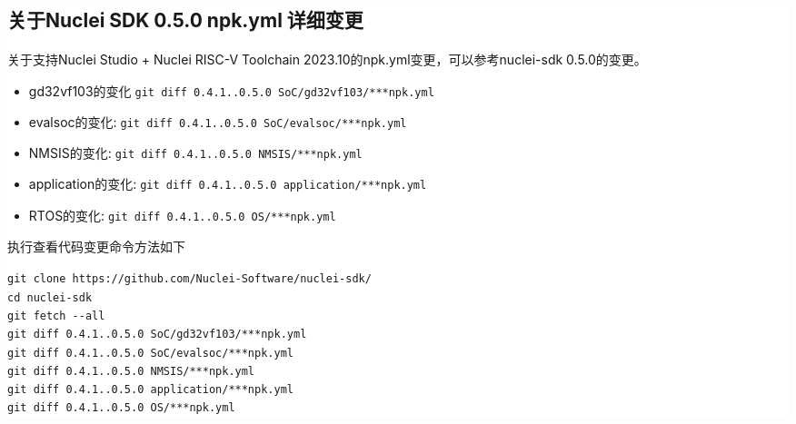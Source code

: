 
## 关于Nuclei SDK 0.5.0 npk.yml 详细变更

关于支持Nuclei Studio + Nuclei RISC-V Toolchain 2023.10的npk.yml变更，可以参考nuclei-sdk 0.5.0的变更。

- gd32vf103的变化 `git diff 0.4.1..0.5.0 SoC/gd32vf103/***npk.yml`

- evalsoc的变化: `git diff 0.4.1..0.5.0 SoC/evalsoc/***npk.yml`

- NMSIS的变化: `git diff 0.4.1..0.5.0 NMSIS/***npk.yml`

- application的变化: `git diff 0.4.1..0.5.0 application/***npk.yml`

- RTOS的变化: `git diff 0.4.1..0.5.0 OS/***npk.yml`

执行查看代码变更命令方法如下

```shell
git clone https://github.com/Nuclei-Software/nuclei-sdk/
cd nuclei-sdk
git fetch --all 
git diff 0.4.1..0.5.0 SoC/gd32vf103/***npk.yml
git diff 0.4.1..0.5.0 SoC/evalsoc/***npk.yml
git diff 0.4.1..0.5.0 NMSIS/***npk.yml
git diff 0.4.1..0.5.0 application/***npk.yml
git diff 0.4.1..0.5.0 OS/***npk.yml
```

